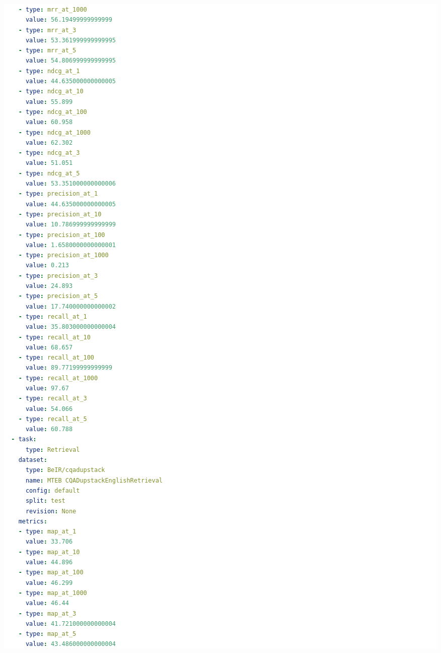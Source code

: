 ```yaml
    - type: mrr_at_1000
      value: 56.19499999999999
    - type: mrr_at_3
      value: 53.361999999999995
    - type: mrr_at_5
      value: 54.806999999999995
    - type: ndcg_at_1
      value: 44.635000000000005
    - type: ndcg_at_10
      value: 55.899
    - type: ndcg_at_100
      value: 60.958
    - type: ndcg_at_1000
      value: 62.302
    - type: ndcg_at_3
      value: 51.051
    - type: ndcg_at_5
      value: 53.351000000000006
    - type: precision_at_1
      value: 44.635000000000005
    - type: precision_at_10
      value: 10.786999999999999
    - type: precision_at_100
      value: 1.6580000000000001
    - type: precision_at_1000
      value: 0.213
    - type: precision_at_3
      value: 24.893
    - type: precision_at_5
      value: 17.740000000000002
    - type: recall_at_1
      value: 35.803000000000004
    - type: recall_at_10
      value: 68.657
    - type: recall_at_100
      value: 89.77199999999999
    - type: recall_at_1000
      value: 97.67
    - type: recall_at_3
      value: 54.066
    - type: recall_at_5
      value: 60.788
  - task:
      type: Retrieval
    dataset:
      type: BeIR/cqadupstack
      name: MTEB CQADupstackEnglishRetrieval
      config: default
      split: test
      revision: None
    metrics:
    - type: map_at_1
      value: 33.706
    - type: map_at_10
      value: 44.896
    - type: map_at_100
      value: 46.299
    - type: map_at_1000
      value: 46.44
    - type: map_at_3
      value: 41.721000000000004
    - type: map_at_5
      value: 43.486000000000004
```